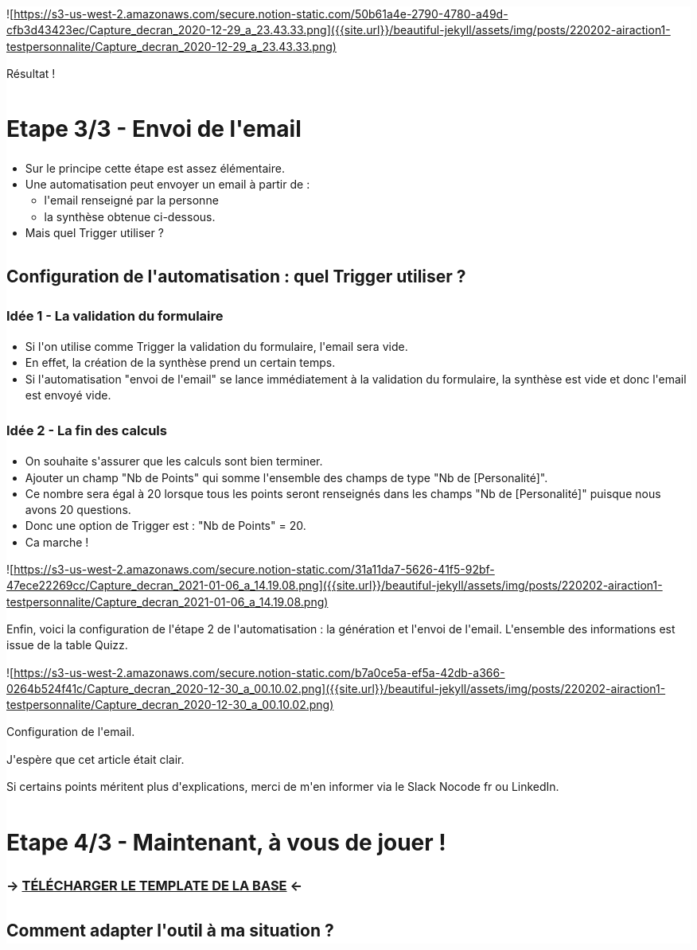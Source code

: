 ![https://s3-us-west-2.amazonaws.com/secure.notion-static.com/50b61a4e-2790-4780-a49d-cfb3d43423ec/Capture_decran_2020-12-29_a_23.43.33.png]({{site.url}}/beautiful-jekyll/assets/img/posts/220202-airaction1-testpersonnalite/Capture_decran_2020-12-29_a_23.43.33.png)

Résultat !

# Etape 3/3 - Envoi de l'email

- Sur le principe cette étape est assez élémentaire.
- Une automatisation peut envoyer un email à partir de :
    - l'email renseigné par la personne
    - la synthèse obtenue ci-dessous.
- Mais quel Trigger utiliser ?

## Configuration de l'automatisation : quel  Trigger utiliser ?

### **Idée 1 - La validation du formulaire**

- Si l'on utilise comme Trigger la validation du formulaire, l'email sera vide.
- En effet, la création de la synthèse prend un certain temps.
- Si l'automatisation "envoi de l'email" se lance immédiatement à la validation du formulaire, la synthèse est vide et donc l'email est envoyé vide.

### **Idée 2 - La fin des calculs**

- On souhaite s'assurer que les calculs sont bien terminer.
- Ajouter un champ  "Nb de Points" qui somme l'ensemble des champs de type "Nb de [Personalité]".
- Ce nombre sera égal à 20 lorsque tous les points seront renseignés dans les champs "Nb de [Personalité]" puisque nous avons 20 questions.
- Donc une option de Trigger est : "Nb de Points" = 20.
- Ca marche !

![https://s3-us-west-2.amazonaws.com/secure.notion-static.com/31a11da7-5626-41f5-92bf-47ece22269cc/Capture_decran_2021-01-06_a_14.19.08.png]({{site.url}}/beautiful-jekyll/assets/img/posts/220202-airaction1-testpersonnalite/Capture_decran_2021-01-06_a_14.19.08.png)

Enfin, voici la configuration de l'étape 2 de l'automatisation : la génération et l'envoi de l'email. L'ensemble des informations est issue de la table Quizz.

![https://s3-us-west-2.amazonaws.com/secure.notion-static.com/b7a0ce5a-ef5a-42db-a366-0264b524f41c/Capture_decran_2020-12-30_a_00.10.02.png]({{site.url}}/beautiful-jekyll/assets/img/posts/220202-airaction1-testpersonnalite/Capture_decran_2020-12-30_a_00.10.02.png)

Configuration de l'email.

J'espère que cet article était clair.

Si certains points méritent plus d'explications, merci de m'en informer via le Slack Nocode fr ou LinkedIn.

# Etape 4/3 - Maintenant, à vous de jouer !

### → [**TÉLÉCHARGER LE TEMPLATE DE LA BASE**](https://hustling-writer-2516.ck.page/bae07738d3)  ←

## Comment adapter l'outil à ma situation ?
